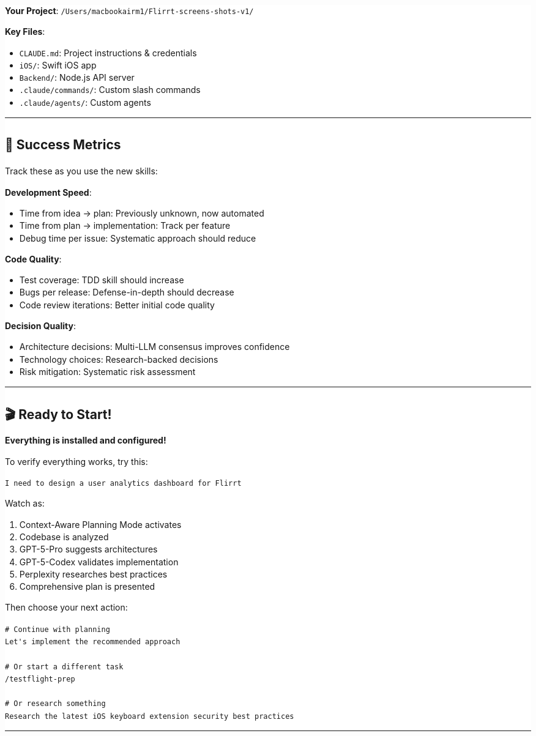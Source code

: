 **Your Project**: `/Users/macbookairm1/Flirrt-screens-shots-v1/`

**Key Files**:
- `CLAUDE.md`: Project instructions & credentials
- `iOS/`: Swift iOS app
- `Backend/`: Node.js API server
- `.claude/commands/`: Custom slash commands
- `.claude/agents/`: Custom agents

---

## 🎯 Success Metrics

Track these as you use the new skills:

**Development Speed**:
- Time from idea → plan: Previously unknown, now automated
- Time from plan → implementation: Track per feature
- Debug time per issue: Systematic approach should reduce

**Code Quality**:
- Test coverage: TDD skill should increase
- Bugs per release: Defense-in-depth should decrease
- Code review iterations: Better initial code quality

**Decision Quality**:
- Architecture decisions: Multi-LLM consensus improves confidence
- Technology choices: Research-backed decisions
- Risk mitigation: Systematic risk assessment

---

## 🎬 Ready to Start!

**Everything is installed and configured!**

To verify everything works, try this:
```
I need to design a user analytics dashboard for Flirrt
```

Watch as:
1. Context-Aware Planning Mode activates
2. Codebase is analyzed
3. GPT-5-Pro suggests architectures
4. GPT-5-Codex validates implementation
5. Perplexity researches best practices
6. Comprehensive plan is presented

Then choose your next action:
```
# Continue with planning
Let's implement the recommended approach

# Or start a different task
/testflight-prep

# Or research something
Research the latest iOS keyboard extension security best practices
```

---